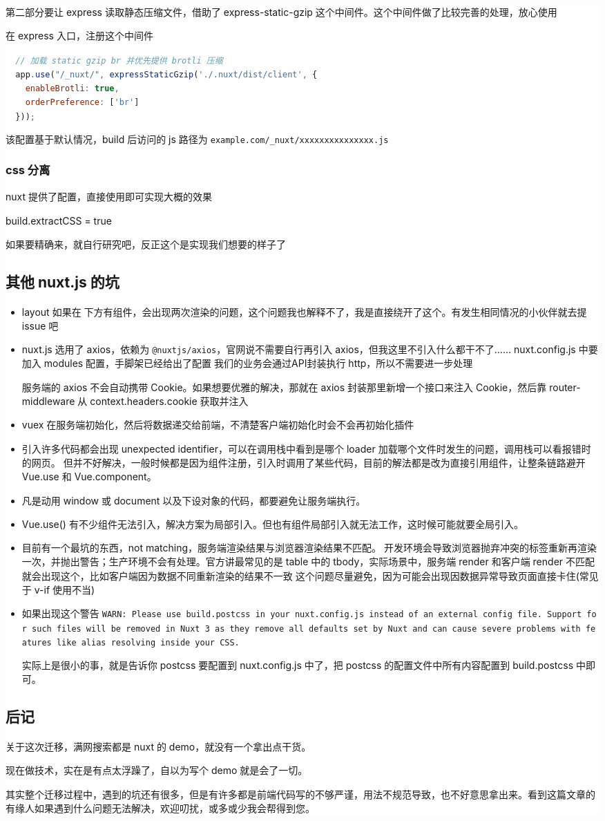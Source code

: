 第二部分要让 express 读取静态压缩文件，借助了 express-static-gzip 这个中间件。这个中间件做了比较完善的处理，放心使用

在 express 入口，注册这个中间件
```js
  // 加载 static gzip br 并优先提供 brotli 压缩
  app.use("/_nuxt/", expressStaticGzip('./.nuxt/dist/client', {
    enableBrotli: true,
    orderPreference: ['br']
  }));
```

该配置基于默认情况，build 后访问的 js 路径为 `example.com/_nuxt/xxxxxxxxxxxxxxx.js`

### css 分离

nuxt 提供了配置，直接使用即可实现大概的效果

build.extractCSS = true

如果要精确来，就自行研究吧，反正这个是实现我们想要的样子了

## 其他 nuxt.js 的坑

- layout 如果在 <nuxt/> 下方有组件，会出现两次渲染的问题，这个问题我也解释不了，我是直接绕开了这个。有发生相同情况的小伙伴就去提 issue 吧

- nuxt.js 选用了 axios，依赖为 `@nuxtjs/axios`，官网说不需要自行再引入 axios，但我这里不引入什么都干不了……
  nuxt.config.js 中要加入 modules 配置，手脚架已经给出了配置
  我们的业务会通过API封装执行 http，所以不需要进一步处理

  服务端的 axios 不会自动携带 Cookie。如果想要优雅的解决，那就在 axios 封装那里新增一个接口来注入 Cookie，然后靠 router-middleware 从 context.headers.cookie 获取并注入

- vuex 在服务端初始化，然后将数据递交给前端，不清楚客户端初始化时会不会再初始化插件

- 引入许多代码都会出现 unexpected identifier，可以在调用栈中看到是哪个 loader 加载哪个文件时发生的问题，调用栈可以看报错时的网页。
  但并不好解决，一般时候都是因为组件注册，引入时调用了某些代码，目前的解法都是改为直接引用组件，让整条链路避开 Vue.use 和 Vue.component。

- 凡是动用 window 或 document 以及下设对象的代码，都要避免让服务端执行。

- Vue.use() 有不少组件无法引入，解决方案为局部引入。但也有组件局部引入就无法工作，这时候可能就要全局引入。

- 目前有一个最坑的东西，not matching，服务端渲染结果与浏览器渲染结果不匹配。
  开发环境会导致浏览器抛弃冲突的标签重新再渲染一次，并抛出警告；生产环境不会有处理。官方讲最常见的是 table 中的 tbody，实际场景中，服务端 render 和客户端 render 不匹配就会出现这个，比如客户端因为数据不同重新渲染的结果不一致
  这个问题尽量避免，因为可能会出现因数据异常导致页面直接卡住(常见于 v-if 使用不当)

- 如果出现这个警告
  `WARN: Please use build.postcss in your nuxt.config.js instead of an external config file. Support for such files will be removed in Nuxt 3 as they remove all defaults set by Nuxt and can cause severe problems with features like alias resolving inside your CSS.`
  
  实际上是很小的事，就是告诉你 postcss 要配置到 nuxt.config.js 中了，把 postcss 的配置文件中所有内容配置到 build.postcss 中即可。

## 后记

关于这次迁移，满网搜索都是 nuxt 的 demo，就没有一个拿出点干货。

现在做技术，实在是有点太浮躁了，自以为写个 demo 就是会了一切。

其实整个迁移过程中，遇到的坑还有很多，但是有许多都是前端代码写的不够严谨，用法不规范导致，也不好意思拿出来。看到这篇文章的有缘人如果遇到什么问题无法解决，欢迎叨扰，或多或少我会帮得到您。
